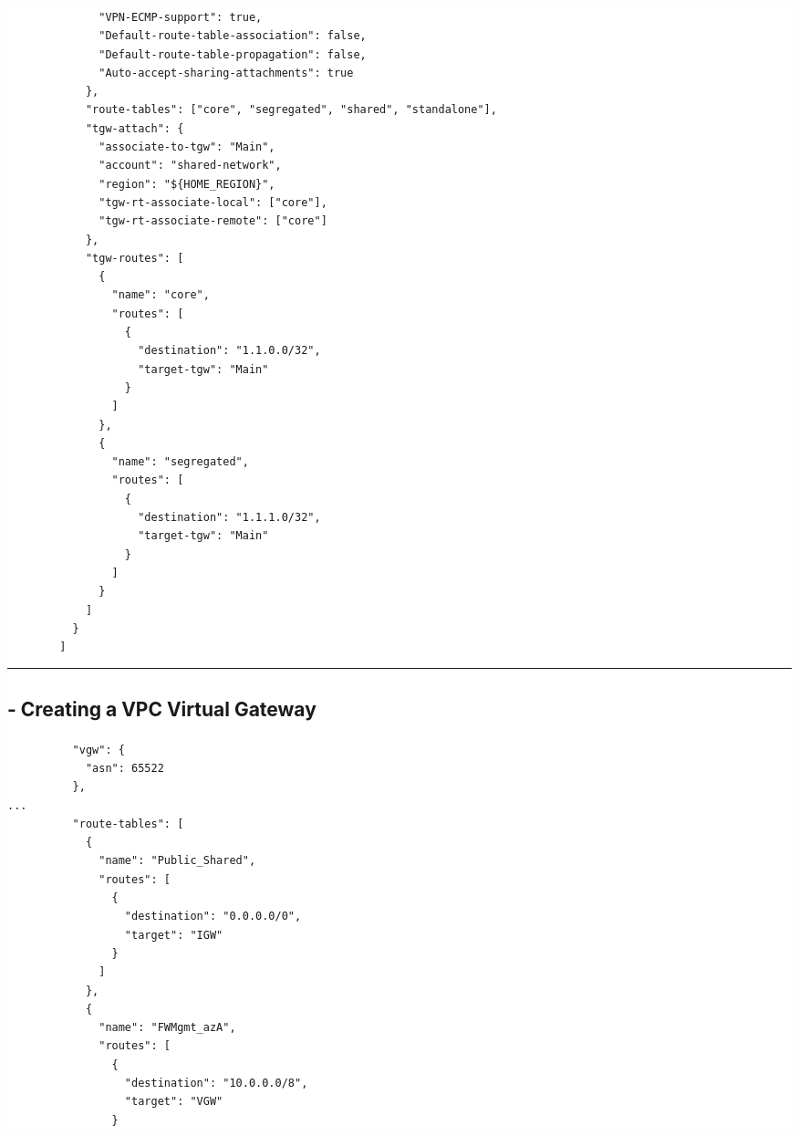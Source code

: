 ```
              "VPN-ECMP-support": true,
              "Default-route-table-association": false,
              "Default-route-table-propagation": false,
              "Auto-accept-sharing-attachments": true
            },
            "route-tables": ["core", "segregated", "shared", "standalone"],
            "tgw-attach": {
              "associate-to-tgw": "Main",
              "account": "shared-network",
              "region": "${HOME_REGION}",
              "tgw-rt-associate-local": ["core"],
              "tgw-rt-associate-remote": ["core"]
            },
            "tgw-routes": [
              {
                "name": "core",
                "routes": [
                  {
                    "destination": "1.1.0.0/32",
                    "target-tgw": "Main"
                  }
                ]
              },
              {
                "name": "segregated",
                "routes": [
                  {
                    "destination": "1.1.1.0/32",
                    "target-tgw": "Main"
                  }
                ]
              }
            ]
          }
        ]
```

---

## - Creating a VPC Virtual Gateway

```
          "vgw": {
            "asn": 65522
          },
...
          "route-tables": [
            {
              "name": "Public_Shared",
              "routes": [
                {
                  "destination": "0.0.0.0/0",
                  "target": "IGW"
                }
              ]
            },
            {
              "name": "FWMgmt_azA",
              "routes": [
                {
                  "destination": "10.0.0.0/8",
                  "target": "VGW"
                }
```